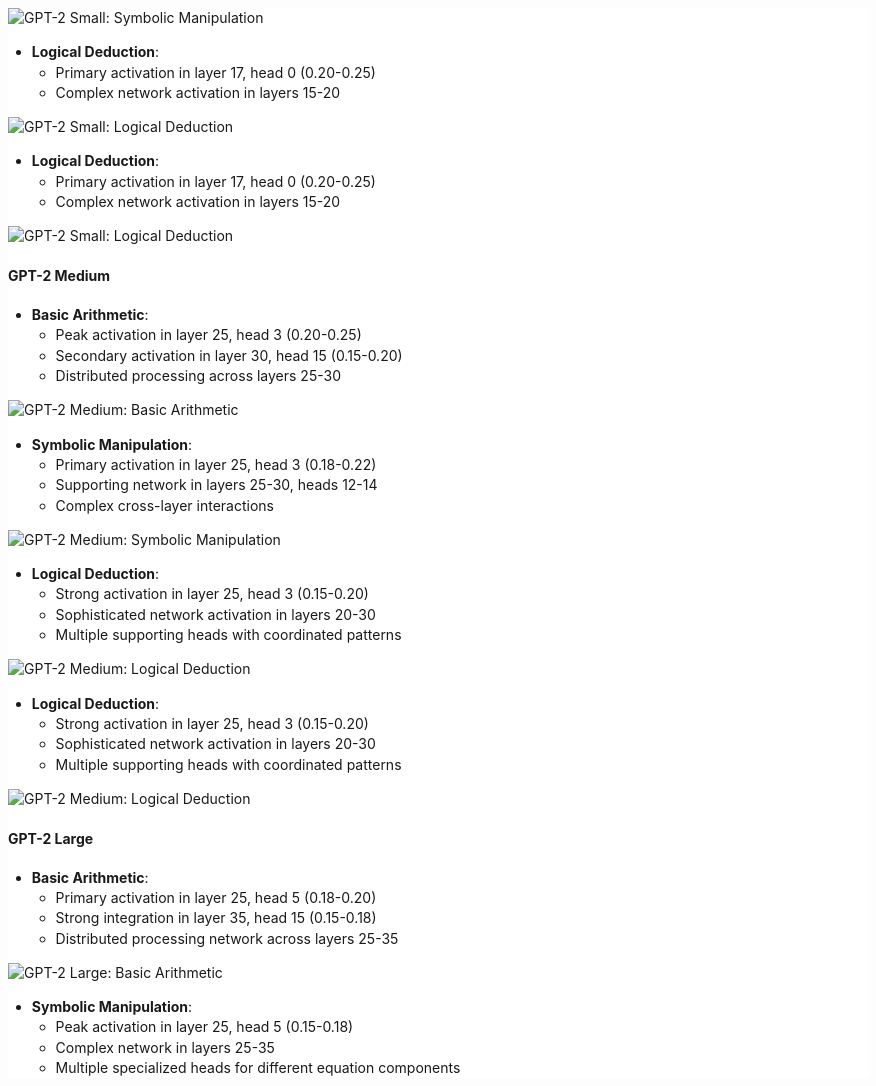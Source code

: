 <img src="../results/gpt2-small/mathematical/activation_patching_attn_head_out_all_pos_MATH-S-1.png" width="300" height="300" alt="GPT-2 Small: Symbolic Manipulation"/>

- **Logical Deduction**:
  - Primary activation in layer 17, head 0 (0.20-0.25)
  - Complex network activation in layers 15-20

<img src="../results/gpt2-small/mathematical/activation_patching_attn_head_out_all_pos_MATH-S-2.png" width="300" height="300" alt="GPT-2 Small: Logical Deduction"/>

- **Logical Deduction**:
  - Primary activation in layer 17, head 0 (0.20-0.25)
  - Complex network activation in layers 15-20

<img src="../results/gpt2-small/mathematical/activation_patching_attn_head_out_all_pos_MATH-S-3.png" width="300" height="300" alt="GPT-2 Small: Logical Deduction"/>

#### GPT-2 Medium
- **Basic Arithmetic**:
  - Peak activation in layer 25, head 3 (0.20-0.25)
  - Secondary activation in layer 30, head 15 (0.15-0.20)
  - Distributed processing across layers 25-30

<img src="../results/gpt2-medium/mathematical/activation_patching_attn_head_out_all_pos_MATH-B-1.png" width="300" height="300" alt="GPT-2 Medium: Basic Arithmetic"/>

- **Symbolic Manipulation**:
  - Primary activation in layer 25, head 3 (0.18-0.22)
  - Supporting network in layers 25-30, heads 12-14
  - Complex cross-layer interactions

<img src="../results/gpt2-medium/mathematical/activation_patching_attn_head_out_all_pos_MATH-S-1.png" width="300" height="300" alt="GPT-2 Medium: Symbolic Manipulation"/>

- **Logical Deduction**:
  - Strong activation in layer 25, head 3 (0.15-0.20)
  - Sophisticated network activation in layers 20-30
  - Multiple supporting heads with coordinated patterns

<img src="../results/gpt2-medium/mathematical/activation_patching_attn_head_out_all_pos_MATH-S-2.png" width="300" height="300" alt="GPT-2 Medium: Logical Deduction"/>

- **Logical Deduction**:
  - Strong activation in layer 25, head 3 (0.15-0.20)
  - Sophisticated network activation in layers 20-30
  - Multiple supporting heads with coordinated patterns

<img src="../results/gpt2-medium/mathematical/activation_patching_attn_head_out_all_pos_MATH-S-3.png" width="300" height="300" alt="GPT-2 Medium: Logical Deduction"/>

#### GPT-2 Large
- **Basic Arithmetic**:
  - Primary activation in layer 25, head 5 (0.18-0.20)
  - Strong integration in layer 35, head 15 (0.15-0.18)
  - Distributed processing network across layers 25-35

<img src="../results/gpt2-large/mathematical/activation_patching_attn_head_out_all_pos_MATH-B-1.png" width="300" height="300" alt="GPT-2 Large: Basic Arithmetic"/>

- **Symbolic Manipulation**:
  - Peak activation in layer 25, head 5 (0.15-0.18)
  - Complex network in layers 25-35
  - Multiple specialized heads for different equation components
